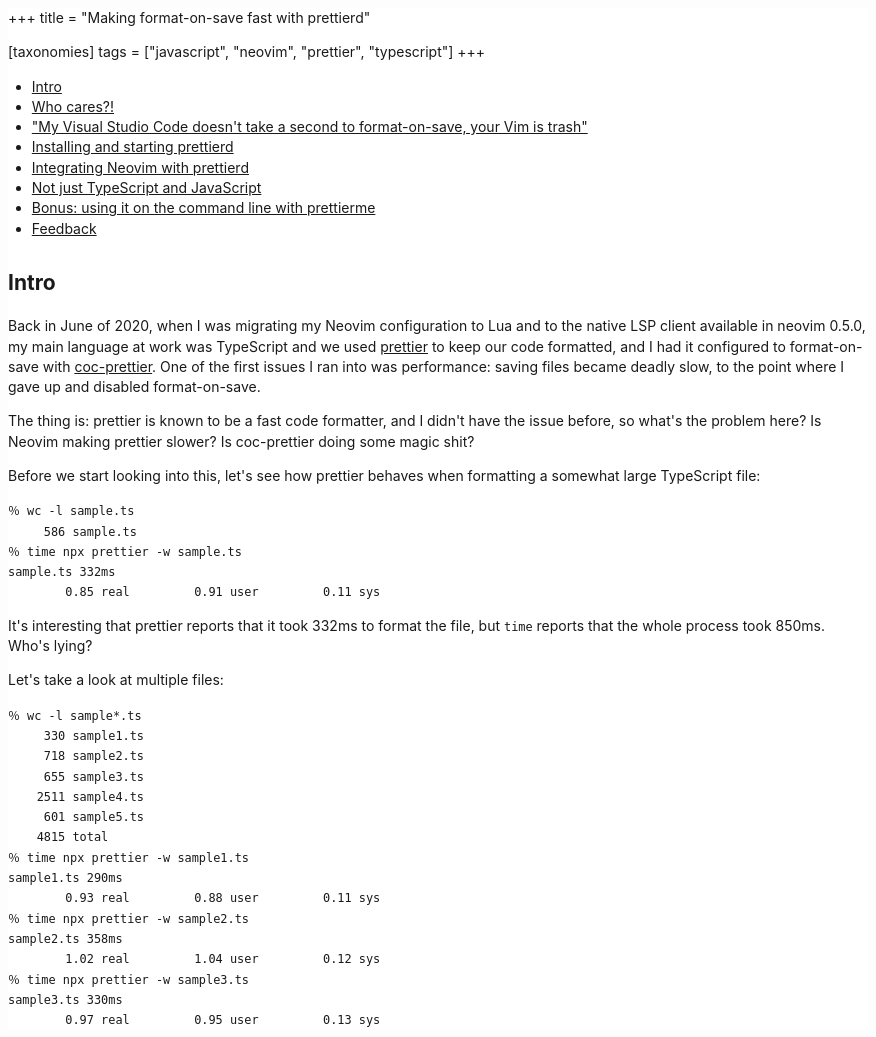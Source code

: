 +++
title = "Making format-on-save fast with prettierd"

[taxonomies]
tags = ["javascript", "neovim", "prettier", "typescript"]
+++




- [Intro](#intro)
- [Who cares?!](#who-cares)
- ["My Visual Studio Code doesn't take a second to format-on-save, your Vim is trash"](#my-visual-studio-code-doesn-t-take-a-second-to-format-on-save-your-vim-is-trash)
- [Installing and starting prettierd](#installing-and-starting-prettierd)
- [Integrating Neovim with prettierd](#integrating-neovim-with-prettierd)
- [Not just TypeScript and JavaScript](#not-just-typescript-and-javascript)
- [Bonus: using it on the command line with prettierme](#bonus-using-it-on-the-command-line-with-prettierme)
- [Feedback](#feedback)



## Intro

Back in June of 2020, when I was migrating my Neovim configuration to Lua and
to the native LSP client available in neovim 0.5.0, my main language at work
was TypeScript and we used [prettier](https://prettier.io) to keep our code
formatted, and I had it configured to format-on-save with
[coc-prettier](https://github.com/neoclide/coc-prettier). One of the first
issues I ran into was performance: saving files became deadly slow, to the
point where I gave up and disabled format-on-save.

The thing is: prettier is known to be a fast code formatter, and I didn't have
the issue before, so what's the  problem here? Is Neovim making prettier
slower? Is coc-prettier doing some magic shit?

Before we start looking into this, let's see how prettier behaves when
formatting a somewhat large TypeScript file:

```
％ wc -l sample.ts
     586 sample.ts
％ time npx prettier -w sample.ts
sample.ts 332ms
        0.85 real         0.91 user         0.11 sys
```

It's interesting that prettier reports that it took 332ms to format the file,
but `time` reports that the whole process took 850ms. Who's lying?

Let's take a look at multiple files:

```
％ wc -l sample*.ts
     330 sample1.ts
     718 sample2.ts
     655 sample3.ts
    2511 sample4.ts
     601 sample5.ts
    4815 total
％ time npx prettier -w sample1.ts
sample1.ts 290ms
        0.93 real         0.88 user         0.11 sys
％ time npx prettier -w sample2.ts
sample2.ts 358ms
        1.02 real         1.04 user         0.12 sys
％ time npx prettier -w sample3.ts
sample3.ts 330ms
        0.97 real         0.95 user         0.13 sys
```